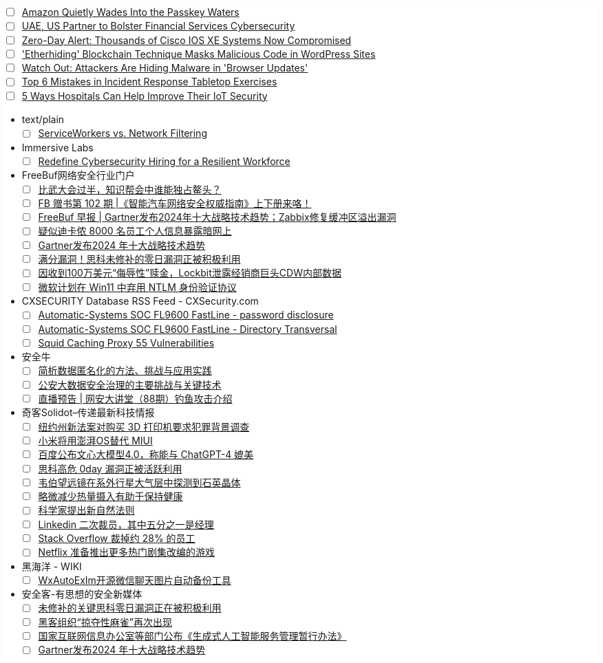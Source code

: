   - [ ] [Amazon Quietly Wades Into the Passkey Waters](https://www.darkreading.com/cloud/amazon-quietly-wades-into-passkey-waters)
  - [ ] [UAE, US Partner to Bolster Financial Services Cybersecurity](https://www.darkreading.com/dr-global/uae-and-us-partner-to-bolster-financial-services-security)
  - [ ] [Zero-Day Alert: Thousands of Cisco IOS XE Systems Now Compromised](https://www.darkreading.com/attacks-breaches/ten-thousand-cisco-ios-xe-systems-compromised-zero-day-bug)
  - [ ] ['Etherhiding' Blockchain Technique Masks Malicious Code in WordPress Sites](https://www.darkreading.com/attacks-breaches/etherhiding-blockchain-technique-hides-malicious-code-wordpress-sites)
  - [ ] [Watch Out: Attackers Are Hiding Malware in 'Browser Updates'](https://www.darkreading.com/threat-intelligence/watch-out-attackers-hiding-malware-browser-updates)
  - [ ] [Top 6 Mistakes in Incident Response Tabletop Exercises](https://www.darkreading.com/operations/top-6-mistakes-in-incident-response-tabletop-exercises)
  - [ ] [5 Ways Hospitals Can Help Improve Their IoT Security](https://www.darkreading.com/dr-tech/5-ways-hospitals-can-help-improve-their-iot-security)
- text/plain
  - [ ] [ServiceWorkers vs. Network Filtering](https://textslashplain.com/2023/10/17/serviceworkers-vs-network-filtering/)
- Immersive Labs
  - [ ] [Redefine Cybersecurity Hiring for a Resilient Workforce](https://www.immersivelabs.com/blog/redefine-cybersecurity-hiring-for-a-resilient-workforce/)
- FreeBuf网络安全行业门户
  - [ ] [比武大会过半，知识帮会中谁能独占鳌头？](https://www.freebuf.com/fevents/380985.html)
  - [ ] [FB 赠书第 102 期 |《智能汽车网络安全权威指南》上下册来咯！](https://www.freebuf.com/fevents/380978.html)
  - [ ] [FreeBuf 早报 | Gartner发布2024年十大战略技术趋势；Zabbix修复缓冲区溢出漏洞](https://www.freebuf.com/news/380910.html)
  - [ ] [疑似迪卡侬 8000 名员工个人信息暴露暗网上](https://www.freebuf.com/news/380889.html)
  - [ ] [Gartner发布2024 年十大战略技术趋势](https://www.freebuf.com/news/380888.html)
  - [ ] [满分漏洞！思科未修补的零日漏洞正被积极利用](https://www.freebuf.com/news/380882.html)
  - [ ] [因收到100万美元“侮辱性”赎金，Lockbit泄露经销商巨头CDW内部数据](https://www.freebuf.com/news/380865.html)
  - [ ] [微软计划在 Win11 中弃用 NTLM 身份验证协议](https://www.freebuf.com/news/380859.html)
- CXSECURITY Database RSS Feed - CXSecurity.com
  - [ ] [Automatic-Systems SOC FL9600 FastLine - password disclosure](https://cxsecurity.com/issue/WLB-2023100044)
  - [ ] [Automatic-Systems SOC FL9600 FastLine - Directory Transversal](https://cxsecurity.com/issue/WLB-2023100043)
  - [ ] [Squid Caching Proxy 55 Vulnerabilities](https://cxsecurity.com/issue/WLB-2023100042)
- 安全牛
  - [ ] [简析数据匿名化的方法、挑战与应用实践](https://mp.weixin.qq.com/s?__biz=MjM5Njc3NjM4MA==&mid=2651125999&idx=1&sn=575a9c8d754871c0417160fe9117ba1d&chksm=bd14483c8a63c12a967742ea142b1dc1175e752d09132f56f793521e0c209c8eb51efb4951ef&scene=58&subscene=0#rd)
  - [ ] [公安大数据安全治理的主要挑战与关键技术](https://mp.weixin.qq.com/s?__biz=MjM5Njc3NjM4MA==&mid=2651125999&idx=2&sn=ab9cf4b94cea682f09552ee5bb8beba3&chksm=bd14483c8a63c12af6b4265833ba67bf498048fd7d18d7bbb85e8af796f7d464d5925d1d3ea5&scene=58&subscene=0#rd)
  - [ ] [直播预告 | 网安大讲堂（88期）钓鱼攻击介绍](https://mp.weixin.qq.com/s?__biz=MjM5Njc3NjM4MA==&mid=2651125999&idx=3&sn=de57566f396ba22b7cf4ba3809cd3b3b&chksm=bd14483c8a63c12a2d915861fae5231aa621a384e96e31de2d5154b3ba294959fda3be363a24&scene=58&subscene=0#rd)
- 奇客Solidot–传递最新科技情报
  - [ ] [纽约州新法案对购买 3D 打印机要求犯罪背景调查](https://www.solidot.org/story?sid=76368)
  - [ ] [小米将用澎湃OS替代 MIUI](https://www.solidot.org/story?sid=76367)
  - [ ] [百度公布文心大模型4.0，称能与 ChatGPT-4 媲美](https://www.solidot.org/story?sid=76366)
  - [ ] [思科高危 0day 漏洞正被活跃利用](https://www.solidot.org/story?sid=76365)
  - [ ] [韦伯望远镜在系外行星大气层中探测到石英晶体](https://www.solidot.org/story?sid=76364)
  - [ ] [略微减少热量摄入有助于保持健康](https://www.solidot.org/story?sid=76363)
  - [ ] [科学家提出新自然法则](https://www.solidot.org/story?sid=76362)
  - [ ] [Linkedin 二次裁员，其中五分之一是经理](https://www.solidot.org/story?sid=76361)
  - [ ] [Stack Overflow 裁掉约 28% 的员工](https://www.solidot.org/story?sid=76360)
  - [ ] [Netflix 准备推出更多热门剧集改编的游戏](https://www.solidot.org/story?sid=76359)
- 黑海洋 - WIKI
  - [ ] [WxAutoExIm开源微信聊天图片自动备份工具](https://blog.upx8.com/3872)
- 安全客-有思想的安全新媒体
  - [ ] [未修补的关键思科零日漏洞正在被积极利用](https://www.anquanke.com/post/id/290808)
  - [ ] [黑客组织“掠夺性麻雀”再次出现](https://www.anquanke.com/post/id/290806)
  - [ ] [国家互联网信息办公室等部门公布《生成式人工智能服务管理暂行办法》](https://www.anquanke.com/post/id/290804)
  - [ ] [Gartner发布2024 年十大战略技术趋势](https://www.anquanke.com/post/id/290802)
